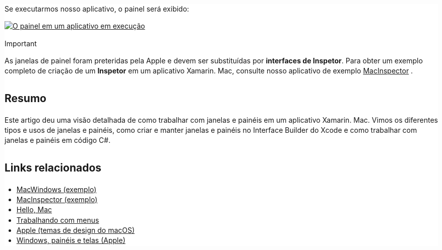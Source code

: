 Se executarmos nosso aplicativo, o painel será exibido:

[![O painel em um aplicativo em execução](window-images/panels04.png)](window-images/panels04.png#lightbox)

> [!IMPORTANT]
> As janelas de painel foram preteridas pela Apple e devem ser substituídas por **interfaces de Inspetor**. Para obter um exemplo completo de criação de um **Inspetor** em um aplicativo Xamarin. Mac, consulte nosso aplicativo de exemplo [MacInspector](/samples/xamarin/mac-samples/macinspector) .

## <a name="summary"></a>Resumo

Este artigo deu uma visão detalhada de como trabalhar com janelas e painéis em um aplicativo Xamarin. Mac. Vimos os diferentes tipos e usos de janelas e painéis, como criar e manter janelas e painéis no Interface Builder do Xcode e como trabalhar com janelas e painéis em código C#.

## <a name="related-links"></a>Links relacionados

- [MacWindows (exemplo)](/samples/xamarin/mac-samples/macwindows)
- [MacInspector (exemplo)](/samples/xamarin/mac-samples/macinspector)
- [Hello, Mac](~/mac/get-started/hello-mac.md)
- [Trabalhando com menus](~/mac/user-interface/menu.md)
- [Apple (temas de design do macOS)](https://developer.apple.com/design/human-interface-guidelines/macos/overview/themes/)
- [Windows, painéis e telas (Apple)](https://developer.apple.com/documentation/appkit/windows_panels_and_screens)